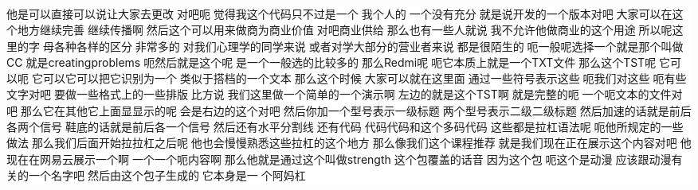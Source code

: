 他是可以直接可以说让大家去更改
对吧呃
觉得我这个代码只不过是一个
我个人的
一个没有充分
就是说开发的一个版本对吧
大家可以在这个地方继续完善
继续传播啊
然后这个可以用来做商为商业价值
对吧商业供给
那么也有一些人就说
我不允许他做商业的这个用途
所以呢这里的字
母各种各样的区分
非常多的
对我们心理学的同学来说
或者对学大部分的营业者来说
都是很陌生的
呃一般呢选择一个就是那个叫做CC
就是creatingproblems
呃然后就是这个呢
是一个一般选的比较多的
那么Redmi呢
呃它本质上就是一个TXT文件
那么这个TST呢
它可以呃
它可以它可以把它识别为一个
类似于搭档的一个文本
那么这个时候
大家可以就在这里面
通过一些符号表示这些
呃我们对这些
呃有些文字对吧
要做一些格式上的一些排版
比方说
我们这里做一个简单的一个演示啊
左边的就是这个TST啊
就是完整的呃
一个呃文本的文件对吧
那么它在其他它上面显显示的呢
会是右边的这个对吧
然后你加一个型号表示一级标题
两个型号表示二级二级标题
然后加速的话就是前后各两个信号
鞋底的话就是前后各一个信号
然后还有水平分割线
还有代码
代码代码和这个多码代码
这些都是拉杠语法呢
呃他所规定的一些做法
那么我们后面开始拉拉杠之后呢
他也会慢慢熟悉这些拉杠的这个地方
那么像我们这个课程推荐
就是我们现在正在展示这个内容对吧
他现在在网易云展示一个啊
一个一个呃内容啊
那么他就是通过这个叫做strength
这个包覆盖的话音
因为这个包
呃这个是动漫
应该跟动漫有关的一个名字吧
然后由这个包子生成的
它本身是一
个阿妈杠